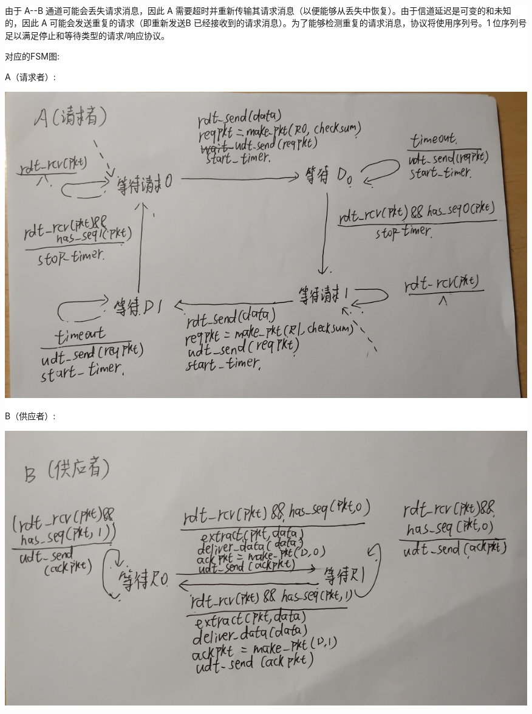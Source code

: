 由于 A--B 通道可能会丢失请求消息，因此 A 需要超时并重新传输其请求消息（以便能够从丢失中恢复）。由于信道延迟是可变的和未知的，因此 A 可能会发送重复的请求（即重新发送B 已经接收到的请求消息）。为了能够检测重复的请求消息，协议将使用序列号。1 位序列号足以满足停止和等待类型的请求/响应协议。

对应的FSM图:

A（请求者）:

![IMG_20230605_175517_062](assets/IMG_20230605_175517_062.jpg)

B（供应者）:

![IMG_20230605_175522_293](assets/IMG_20230605_175522_293.jpg)
